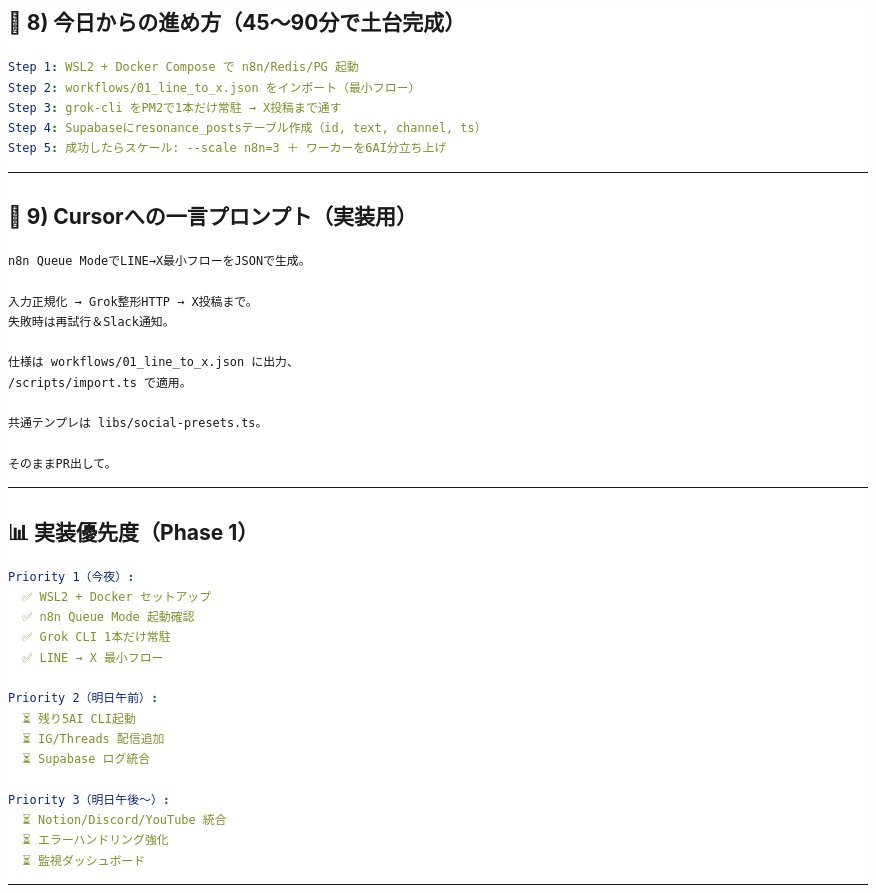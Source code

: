
## 🚀 8) 今日からの進め方（45〜90分で土台完成）

```yaml
Step 1: WSL2 + Docker Compose で n8n/Redis/PG 起動
Step 2: workflows/01_line_to_x.json をインポート（最小フロー）
Step 3: grok-cli をPM2で1本だけ常駐 → X投稿まで通す
Step 4: Supabaseにresonance_postsテーブル作成（id, text, channel, ts）
Step 5: 成功したらスケール: --scale n8n=3 ＋ ワーカーを6AI分立ち上げ
```

---

## 💬 9) Cursorへの一言プロンプト（実装用）

```
n8n Queue ModeでLINE→X最小フローをJSONで生成。

入力正規化 → Grok整形HTTP → X投稿まで。
失敗時は再試行＆Slack通知。

仕様は workflows/01_line_to_x.json に出力、
/scripts/import.ts で適用。

共通テンプレは libs/social-presets.ts。

そのままPR出して。
```

---

## 📊 実装優先度（Phase 1）

```yaml
Priority 1（今夜）:
  ✅ WSL2 + Docker セットアップ
  ✅ n8n Queue Mode 起動確認
  ✅ Grok CLI 1本だけ常駐
  ✅ LINE → X 最小フロー

Priority 2（明日午前）:
  ⏳ 残り5AI CLI起動
  ⏳ IG/Threads 配信追加
  ⏳ Supabase ログ統合

Priority 3（明日午後〜）:
  ⏳ Notion/Discord/YouTube 統合
  ⏳ エラーハンドリング強化
  ⏳ 監視ダッシュボード
```

---

